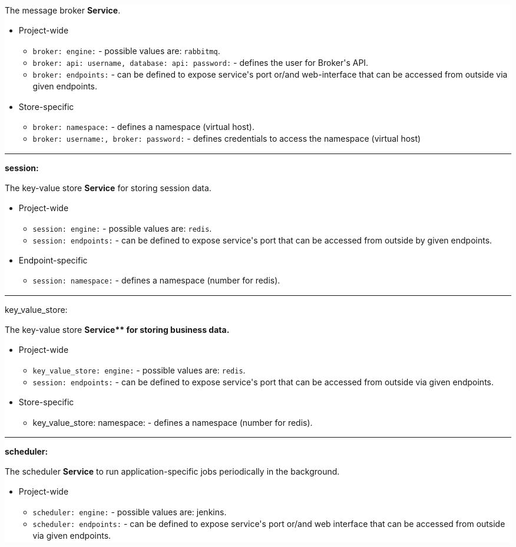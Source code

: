The message broker **Service**.

* Project-wide

  - `broker: engine:` - possible values are: `rabbitmq`.
  - `broker: api: username, database: api: password:` - defines the user for Broker's API.
  - `broker: endpoints:` - can be defined to expose service's port or/and web-interface that can be accessed from outside via given endpoints.

* Store-specific

  - `broker: namespace:` - defines a namespace (virtual host).
  - `broker: username:, broker: password:` - defines credentials to access the namespace (virtual host)


***

**session:**

The key-value store **Service** for storing session data.

* Project-wide

  - `session: engine:` - possible values are: `redis`.
  - `session: endpoints:` - can be defined to expose service's port that can be accessed from outside by given endpoints.

* Endpoint-specific

  - `session: namespace:` - defines a namespace (number for redis).


***

key_value_store:

The key-value store <b>Service** for storing business data.</b>

* Project-wide

  - `key_value_store: engine:` - possible values are: `redis`.
  - `session: endpoints:` - can be defined to expose service's port that can be accessed from outside via given endpoints.

* Store-specific

  - key_value_store: namespace: - defines a namespace (number for redis).


***

**scheduler:**

The scheduler **Service** to run application-specific jobs periodically in the background.

* Project-wide

  - `scheduler: engine:` - possible values are: jenkins.
  - `scheduler: endpoints:` - can be defined to expose service's port or/and web interface that can be accessed from outside via given endpoints.

